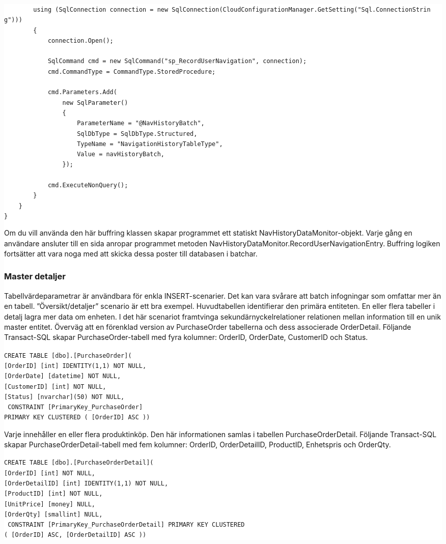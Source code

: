             using (SqlConnection connection = new SqlConnection(CloudConfigurationManager.GetSetting("Sql.ConnectionString")))
            {
                connection.Open();

                SqlCommand cmd = new SqlCommand("sp_RecordUserNavigation", connection);
                cmd.CommandType = CommandType.StoredProcedure;

                cmd.Parameters.Add(
                    new SqlParameter()
                    {
                        ParameterName = "@NavHistoryBatch",
                        SqlDbType = SqlDbType.Structured,
                        TypeName = "NavigationHistoryTableType",
                        Value = navHistoryBatch,
                    });

                cmd.ExecuteNonQuery();
            }
        }
    }

Om du vill använda den här buffring klassen skapar programmet ett statiskt NavHistoryDataMonitor-objekt. Varje gång en användare ansluter till en sida anropar programmet metoden NavHistoryDataMonitor.RecordUserNavigationEntry. Buffring logiken fortsätter att vara noga med att skicka dessa poster till databasen i batchar.

### <a name="master-detail"></a>Master detaljer
Tabellvärdeparametrar är användbara för enkla INSERT-scenarier. Det kan vara svårare att batch infogningar som omfattar mer än en tabell. ”Översikt/detaljer” scenario är ett bra exempel. Huvudtabellen identifierar den primära entiteten. En eller flera tabeller i detalj lagra mer data om enheten. I det här scenariot framtvinga sekundärnyckelrelationer relationen mellan information till en unik master entitet. Överväg att en förenklad version av PurchaseOrder tabellerna och dess associerade OrderDetail. Följande Transact-SQL skapar PurchaseOrder-tabell med fyra kolumner: OrderID, OrderDate, CustomerID och Status.

    CREATE TABLE [dbo].[PurchaseOrder](
    [OrderID] [int] IDENTITY(1,1) NOT NULL,
    [OrderDate] [datetime] NOT NULL,
    [CustomerID] [int] NOT NULL,
    [Status] [nvarchar](50) NOT NULL,
     CONSTRAINT [PrimaryKey_PurchaseOrder] 
    PRIMARY KEY CLUSTERED ( [OrderID] ASC ))

Varje innehåller en eller flera produktinköp. Den här informationen samlas i tabellen PurchaseOrderDetail. Följande Transact-SQL skapar PurchaseOrderDetail-tabell med fem kolumner: OrderID, OrderDetailID, ProductID, Enhetspris och OrderQty.

    CREATE TABLE [dbo].[PurchaseOrderDetail](
    [OrderID] [int] NOT NULL,
    [OrderDetailID] [int] IDENTITY(1,1) NOT NULL,
    [ProductID] [int] NOT NULL,
    [UnitPrice] [money] NULL,
    [OrderQty] [smallint] NULL,
     CONSTRAINT [PrimaryKey_PurchaseOrderDetail] PRIMARY KEY CLUSTERED 
    ( [OrderID] ASC, [OrderDetailID] ASC ))
